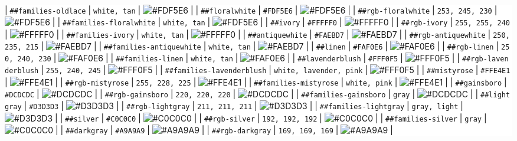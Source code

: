 | `##families-oldlace`              | `white, tan`                       | ![\#FDF5E6](https://github.com/danielvartan/html-colors/blob/debc28344cbbcee3177104b39220287af66c6f10/images/FDF5E6.png) |
| `##floralwhite`                   | `#FDF5E6`                          | ![\#FDF5E6](https://github.com/danielvartan/html-colors/blob/debc28344cbbcee3177104b39220287af66c6f10/images/FDF5E6.png) |
| `##rgb-floralwhite`               | `253, 245, 230`                    | ![\#FDF5E6](https://github.com/danielvartan/html-colors/blob/debc28344cbbcee3177104b39220287af66c6f10/images/FDF5E6.png) |
| `##families-floralwhite`          | `white, tan`                       | ![\#FDF5E6](https://github.com/danielvartan/html-colors/blob/debc28344cbbcee3177104b39220287af66c6f10/images/FDF5E6.png) |
| `##ivory`                         | `#FFFFF0`                          | ![\#FFFFF0](https://github.com/danielvartan/html-colors/blob/debc28344cbbcee3177104b39220287af66c6f10/images/FFFFF0.png) |
| `##rgb-ivory`                     | `255, 255, 240`                    | ![\#FFFFF0](https://github.com/danielvartan/html-colors/blob/debc28344cbbcee3177104b39220287af66c6f10/images/FFFFF0.png) |
| `##families-ivory`                | `white, tan`                       | ![\#FFFFF0](https://github.com/danielvartan/html-colors/blob/debc28344cbbcee3177104b39220287af66c6f10/images/FFFFF0.png) |
| `##antiquewhite`                  | `#FAEBD7`                          | ![\#FAEBD7](https://github.com/danielvartan/html-colors/blob/debc28344cbbcee3177104b39220287af66c6f10/images/FAEBD7.png) |
| `##rgb-antiquewhite`              | `250, 235, 215`                    | ![\#FAEBD7](https://github.com/danielvartan/html-colors/blob/debc28344cbbcee3177104b39220287af66c6f10/images/FAEBD7.png) |
| `##families-antiquewhite`         | `white, tan`                       | ![\#FAEBD7](https://github.com/danielvartan/html-colors/blob/debc28344cbbcee3177104b39220287af66c6f10/images/FAEBD7.png) |
| `##linen`                         | `#FAF0E6`                          | ![\#FAF0E6](https://github.com/danielvartan/html-colors/blob/debc28344cbbcee3177104b39220287af66c6f10/images/FAF0E6.png) |
| `##rgb-linen`                     | `250, 240, 230`                    | ![\#FAF0E6](https://github.com/danielvartan/html-colors/blob/debc28344cbbcee3177104b39220287af66c6f10/images/FAF0E6.png) |
| `##families-linen`                | `white, tan`                       | ![\#FAF0E6](https://github.com/danielvartan/html-colors/blob/debc28344cbbcee3177104b39220287af66c6f10/images/FAF0E6.png) |
| `##lavenderblush`                 | `#FFF0F5`                          | ![\#FFF0F5](https://github.com/danielvartan/html-colors/blob/debc28344cbbcee3177104b39220287af66c6f10/images/FFF0F5.png) |
| `##rgb-lavenderblush`             | `255, 240, 245`                    | ![\#FFF0F5](https://github.com/danielvartan/html-colors/blob/debc28344cbbcee3177104b39220287af66c6f10/images/FFF0F5.png) |
| `##families-lavenderblush`        | `white, lavender, pink`            | ![\#FFF0F5](https://github.com/danielvartan/html-colors/blob/debc28344cbbcee3177104b39220287af66c6f10/images/FFF0F5.png) |
| `##mistyrose`                     | `#FFE4E1`                          | ![\#FFE4E1](https://github.com/danielvartan/html-colors/blob/debc28344cbbcee3177104b39220287af66c6f10/images/FFE4E1.png) |
| `##rgb-mistyrose`                 | `255, 228, 225`                    | ![\#FFE4E1](https://github.com/danielvartan/html-colors/blob/debc28344cbbcee3177104b39220287af66c6f10/images/FFE4E1.png) |
| `##families-mistyrose`            | `white, pink`                      | ![\#FFE4E1](https://github.com/danielvartan/html-colors/blob/debc28344cbbcee3177104b39220287af66c6f10/images/FFE4E1.png) |
| `##gainsboro`                     | `#DCDCDC`                          | ![\#DCDCDC](https://github.com/danielvartan/html-colors/blob/debc28344cbbcee3177104b39220287af66c6f10/images/DCDCDC.png) |
| `##rgb-gainsboro`                 | `220, 220, 220`                    | ![\#DCDCDC](https://github.com/danielvartan/html-colors/blob/debc28344cbbcee3177104b39220287af66c6f10/images/DCDCDC.png) |
| `##families-gainsboro`            | `gray`                             | ![\#DCDCDC](https://github.com/danielvartan/html-colors/blob/debc28344cbbcee3177104b39220287af66c6f10/images/DCDCDC.png) |
| `##lightgray`                     | `#D3D3D3`                          | ![\#D3D3D3](https://github.com/danielvartan/html-colors/blob/debc28344cbbcee3177104b39220287af66c6f10/images/D3D3D3.png) |
| `##rgb-lightgray`                 | `211, 211, 211`                    | ![\#D3D3D3](https://github.com/danielvartan/html-colors/blob/debc28344cbbcee3177104b39220287af66c6f10/images/D3D3D3.png) |
| `##families-lightgray`            | `gray, light`                      | ![\#D3D3D3](https://github.com/danielvartan/html-colors/blob/debc28344cbbcee3177104b39220287af66c6f10/images/D3D3D3.png) |
| `##silver`                        | `#C0C0C0`                          | ![\#C0C0C0](https://github.com/danielvartan/html-colors/blob/debc28344cbbcee3177104b39220287af66c6f10/images/C0C0C0.png) |
| `##rgb-silver`                    | `192, 192, 192`                    | ![\#C0C0C0](https://github.com/danielvartan/html-colors/blob/debc28344cbbcee3177104b39220287af66c6f10/images/C0C0C0.png) |
| `##families-silver`               | `gray`                             | ![\#C0C0C0](https://github.com/danielvartan/html-colors/blob/debc28344cbbcee3177104b39220287af66c6f10/images/C0C0C0.png) |
| `##darkgray`                      | `#A9A9A9`                          | ![\#A9A9A9](https://github.com/danielvartan/html-colors/blob/debc28344cbbcee3177104b39220287af66c6f10/images/A9A9A9.png) |
| `##rgb-darkgray`                  | `169, 169, 169`                    | ![\#A9A9A9](https://github.com/danielvartan/html-colors/blob/debc28344cbbcee3177104b39220287af66c6f10/images/A9A9A9.png) |